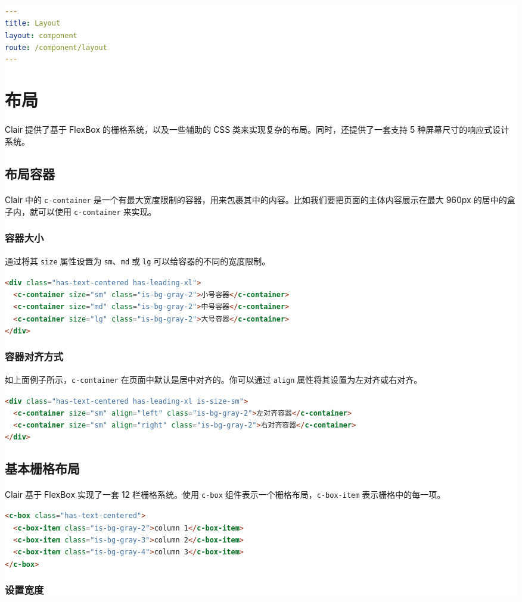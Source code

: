 ```yaml
---
title: Layout
layout: component
route: /component/layout
---
```


# 布局

Clair 提供了基于 FlexBox 的栅格系统，以及一些辅助的 CSS 类来实现复杂的布局。同时，还提供了一套支持 5 种屏幕尺寸的响应式设计系统。

## 布局容器

Clair 中的 `c-container` 是一个有最大宽度限制的容器，用来包裹其中的内容。比如我们要把页面的主体内容展示在最大 960px 的居中的盒子内，就可以使用 `c-container` 来实现。

### 容器大小

通过将其 `size` 属性设置为 `sm`、`md` 或 `lg` 可以给容器的不同的宽度限制。

```html
<div class="has-text-centered has-leading-xl">
  <c-container size="sm" class="is-bg-gray-2">小号容器</c-container>
  <c-container size="md" class="is-bg-gray-2">中号容器</c-container>
  <c-container size="lg" class="is-bg-gray-2">大号容器</c-container>
</div>
```

### 容器对齐方式

如上面例子所示，`c-container` 在页面中默认是居中对齐的。你可以通过 `align` 属性将其设置为左对齐或右对齐。

```html
<div class="has-text-centered has-leading-xl is-size-sm">
  <c-container size="sm" align="left" class="is-bg-gray-2">左对齐容器</c-container>
  <c-container size="sm" align="right" class="is-bg-gray-2">右对齐容器</c-container>
</div>
```

## 基本栅格布局

Clair 基于 FlexBox 实现了一套 12 栏栅格系统。使用 `c-box` 组件表示一个栅格布局，`c-box-item` 表示栅格中的每一项。

```html
<c-box class="has-text-centered">
  <c-box-item class="is-bg-gray-2">column 1</c-box-item>
  <c-box-item class="is-bg-gray-3">column 2</c-box-item>
  <c-box-item class="is-bg-gray-4">column 3</c-box-item>
</c-box>
```

### 设置宽度
